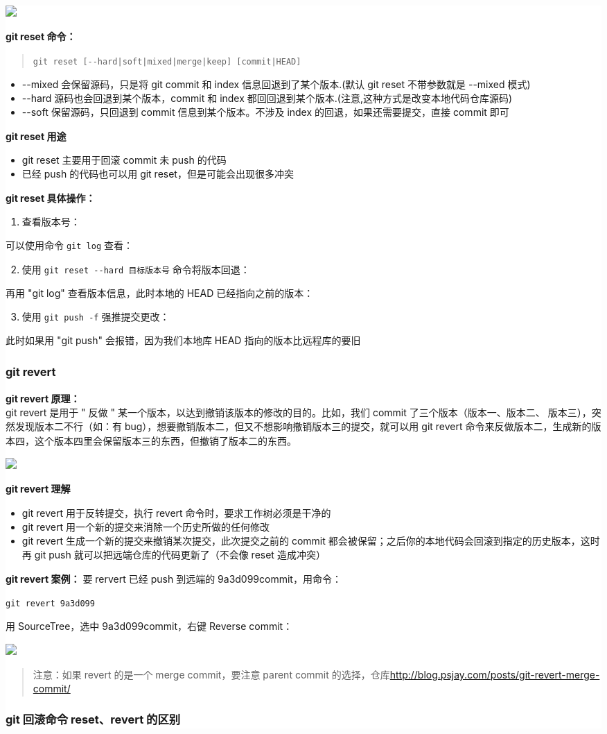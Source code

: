 ![](https://raw.githubusercontent.com/hacket/ObsidianOSS/master/obsidian/202412290104868.png)

**git reset 命令：**

> `git reset [--hard|soft|mixed|merge|keep] [commit|HEAD]`

- --mixed 会保留源码，只是将 git commit 和 index 信息回退到了某个版本.(默认 git reset 不带参数就是 --mixed 模式)
- --hard 源码也会回退到某个版本，commit 和 index 都回回退到某个版本.(注意,这种方式是改变本地代码仓库源码)
- --soft 保留源码，只回退到 commit 信息到某个版本。不涉及 index 的回退，如果还需要提交，直接 commit 即可

**git reset 用途**

- git reset 主要用于回滚 commit 未 push 的代码
- 已经 push 的代码也可以用 git reset，但是可能会出现很多冲突

**git reset 具体操作：**

1. 查看版本号：

可以使用命令 `git log` 查看：

2. 使用 `git reset --hard 目标版本号` 命令将版本回退：

再用 "git log" 查看版本信息，此时本地的 HEAD 已经指向之前的版本：

3. 使用 `git push -f` 强推提交更改：

此时如果用 "git push" 会报错，因为我们本地库 HEAD 指向的版本比远程库的要旧

### git revert

**git revert 原理：**<br>git revert 是用于 " 反做 " 某一个版本，以达到撤销该版本的修改的目的。比如，我们 commit 了三个版本（版本一、版本二、 版本三），突然发现版本二不行（如：有 bug），想要撤销版本二，但又不想影响撤销版本三的提交，就可以用 git revert 命令来反做版本二，生成新的版本四，这个版本四里会保留版本三的东西，但撤销了版本二的东西。

![](https://raw.githubusercontent.com/hacket/ObsidianOSS/master/obsidian/202412290104869.png)

**git revert 理解**

- git revert 用于反转提交，执行 revert 命令时，要求工作树必须是干净的
- git revert 用一个新的提交来消除一个历史所做的任何修改
- git revert 生成一个新的提交来撤销某次提交，此次提交之前的 commit 都会被保留；之后你的本地代码会回滚到指定的历史版本，这时再 git push 就可以把远端仓库的代码更新了（不会像 reset 造成冲突）

**git revert 案例：** 要 rervert 已经 push 到远端的 9a3d099commit，用命令：

```git
git revert 9a3d099
```

用 SourceTree，选中 9a3d099commit，右键 Reverse commit：

![](https://raw.githubusercontent.com/hacket/ObsidianOSS/master/obsidian/202412290104870.png)

> 注意：如果 revert 的是一个 merge commit，要注意 parent commit 的选择，仓库<http://blog.psjay.com/posts/git-revert-merge-commit/>

### git 回滚命令 reset、revert 的区别
